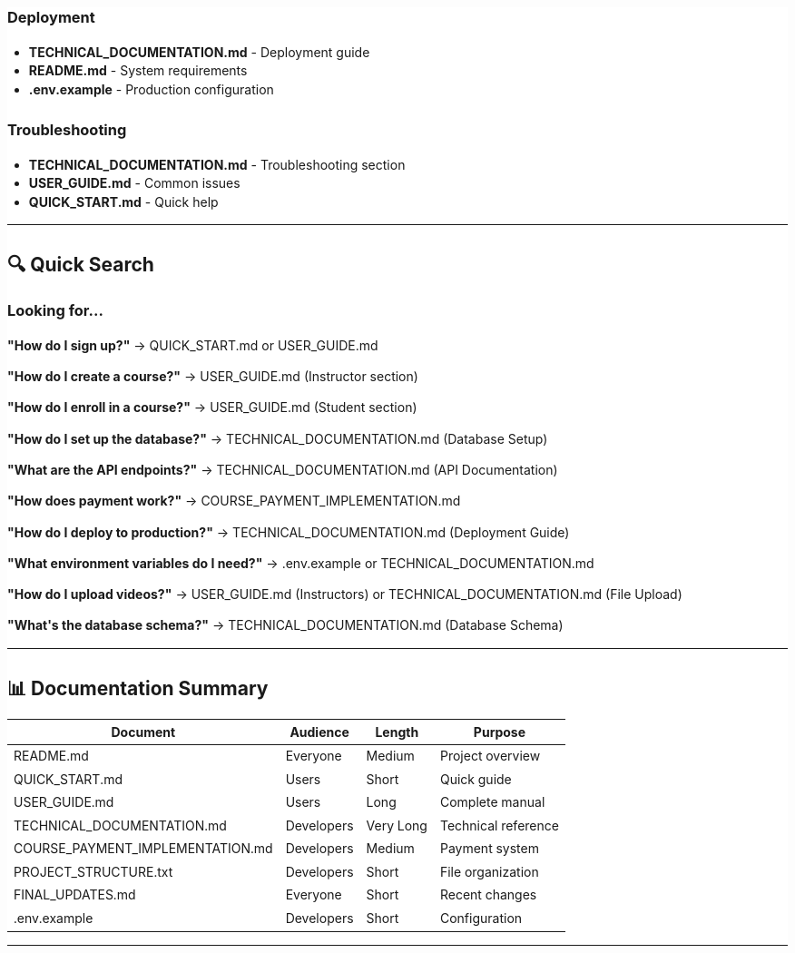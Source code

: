 ### Deployment
- **TECHNICAL_DOCUMENTATION.md** - Deployment guide
- **README.md** - System requirements
- **.env.example** - Production configuration

### Troubleshooting
- **TECHNICAL_DOCUMENTATION.md** - Troubleshooting section
- **USER_GUIDE.md** - Common issues
- **QUICK_START.md** - Quick help

---

## 🔍 Quick Search

### Looking for...

**"How do I sign up?"**
→ QUICK_START.md or USER_GUIDE.md

**"How do I create a course?"**
→ USER_GUIDE.md (Instructor section)

**"How do I enroll in a course?"**
→ USER_GUIDE.md (Student section)

**"How do I set up the database?"**
→ TECHNICAL_DOCUMENTATION.md (Database Setup)

**"What are the API endpoints?"**
→ TECHNICAL_DOCUMENTATION.md (API Documentation)

**"How does payment work?"**
→ COURSE_PAYMENT_IMPLEMENTATION.md

**"How do I deploy to production?"**
→ TECHNICAL_DOCUMENTATION.md (Deployment Guide)

**"What environment variables do I need?"**
→ .env.example or TECHNICAL_DOCUMENTATION.md

**"How do I upload videos?"**
→ USER_GUIDE.md (Instructors) or TECHNICAL_DOCUMENTATION.md (File Upload)

**"What's the database schema?"**
→ TECHNICAL_DOCUMENTATION.md (Database Schema)

---

## 📊 Documentation Summary

| Document | Audience | Length | Purpose |
|----------|----------|--------|---------|
| README.md | Everyone | Medium | Project overview |
| QUICK_START.md | Users | Short | Quick guide |
| USER_GUIDE.md | Users | Long | Complete manual |
| TECHNICAL_DOCUMENTATION.md | Developers | Very Long | Technical reference |
| COURSE_PAYMENT_IMPLEMENTATION.md | Developers | Medium | Payment system |
| PROJECT_STRUCTURE.txt | Developers | Short | File organization |
| FINAL_UPDATES.md | Everyone | Short | Recent changes |
| .env.example | Developers | Short | Configuration |

---